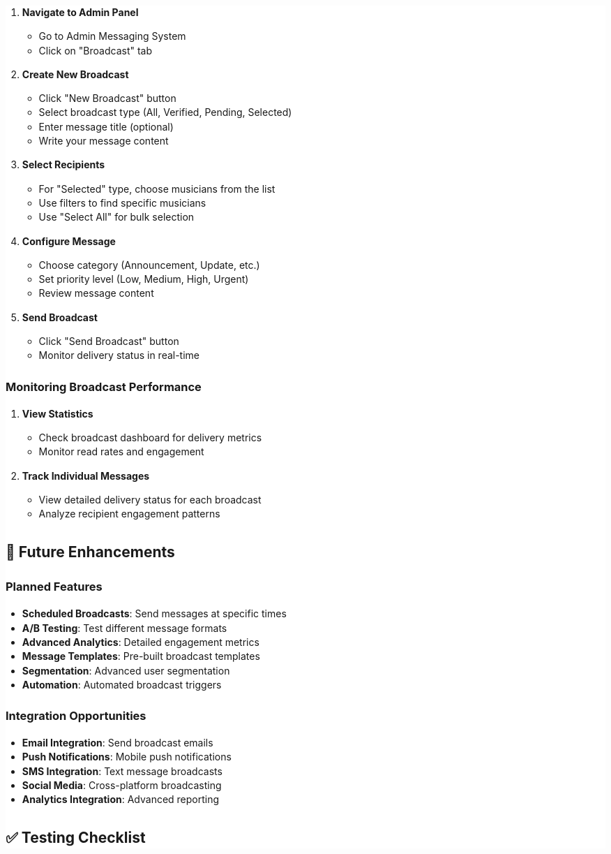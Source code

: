 1. **Navigate to Admin Panel**
   - Go to Admin Messaging System
   - Click on "Broadcast" tab

2. **Create New Broadcast**
   - Click "New Broadcast" button
   - Select broadcast type (All, Verified, Pending, Selected)
   - Enter message title (optional)
   - Write your message content

3. **Select Recipients**
   - For "Selected" type, choose musicians from the list
   - Use filters to find specific musicians
   - Use "Select All" for bulk selection

4. **Configure Message**
   - Choose category (Announcement, Update, etc.)
   - Set priority level (Low, Medium, High, Urgent)
   - Review message content

5. **Send Broadcast**
   - Click "Send Broadcast" button
   - Monitor delivery status in real-time

### **Monitoring Broadcast Performance**

1. **View Statistics**
   - Check broadcast dashboard for delivery metrics
   - Monitor read rates and engagement

2. **Track Individual Messages**
   - View detailed delivery status for each broadcast
   - Analyze recipient engagement patterns

## 🔮 **Future Enhancements**

### **Planned Features**
- **Scheduled Broadcasts**: Send messages at specific times
- **A/B Testing**: Test different message formats
- **Advanced Analytics**: Detailed engagement metrics
- **Message Templates**: Pre-built broadcast templates
- **Segmentation**: Advanced user segmentation
- **Automation**: Automated broadcast triggers

### **Integration Opportunities**
- **Email Integration**: Send broadcast emails
- **Push Notifications**: Mobile push notifications
- **SMS Integration**: Text message broadcasts
- **Social Media**: Cross-platform broadcasting
- **Analytics Integration**: Advanced reporting

## ✅ **Testing Checklist**
